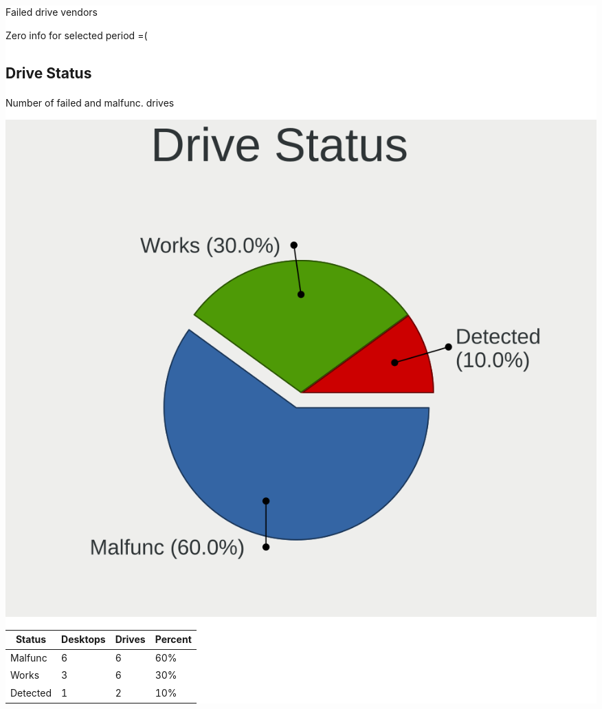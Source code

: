Failed drive vendors

Zero info for selected period =(

Drive Status
------------

Number of failed and malfunc. drives

![Drive Status](./images/pie_chart/drive_status.svg)


| Status   | Desktops | Drives | Percent |
|----------|----------|--------|---------|
| Malfunc  | 6        | 6      | 60%     |
| Works    | 3        | 6      | 30%     |
| Detected | 1        | 2      | 10%     |
